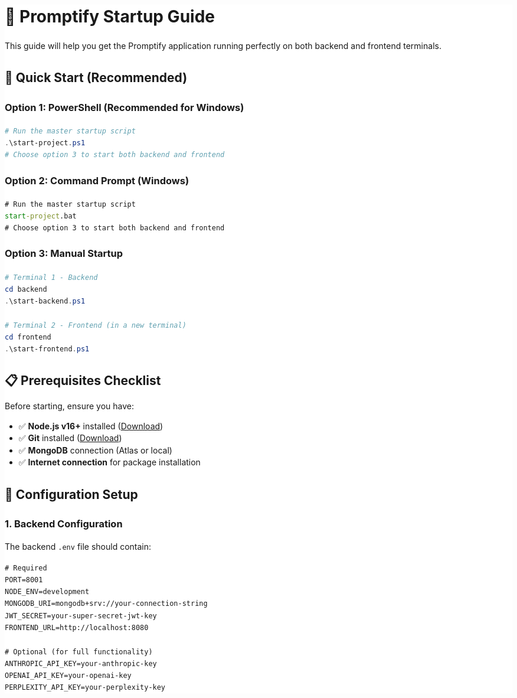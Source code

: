 # 🚀 Promptify Startup Guide

This guide will help you get the Promptify application running perfectly on both backend and frontend terminals.

## 🎯 Quick Start (Recommended)

### Option 1: PowerShell (Recommended for Windows)
```powershell
# Run the master startup script
.\start-project.ps1
# Choose option 3 to start both backend and frontend
```

### Option 2: Command Prompt (Windows)
```cmd
# Run the master startup script
start-project.bat
# Choose option 3 to start both backend and frontend
```

### Option 3: Manual Startup
```powershell
# Terminal 1 - Backend
cd backend
.\start-backend.ps1

# Terminal 2 - Frontend (in a new terminal)
cd frontend
.\start-frontend.ps1
```

## 📋 Prerequisites Checklist

Before starting, ensure you have:

- ✅ **Node.js v16+** installed ([Download](https://nodejs.org/))
- ✅ **Git** installed ([Download](https://git-scm.com/))
- ✅ **MongoDB** connection (Atlas or local)
- ✅ **Internet connection** for package installation

## 🔧 Configuration Setup

### 1. Backend Configuration

The backend `.env` file should contain:

```env
# Required
PORT=8001
NODE_ENV=development
MONGODB_URI=mongodb+srv://your-connection-string
JWT_SECRET=your-super-secret-jwt-key
FRONTEND_URL=http://localhost:8080

# Optional (for full functionality)
ANTHROPIC_API_KEY=your-anthropic-key
OPENAI_API_KEY=your-openai-key
PERPLEXITY_API_KEY=your-perplexity-key
```

